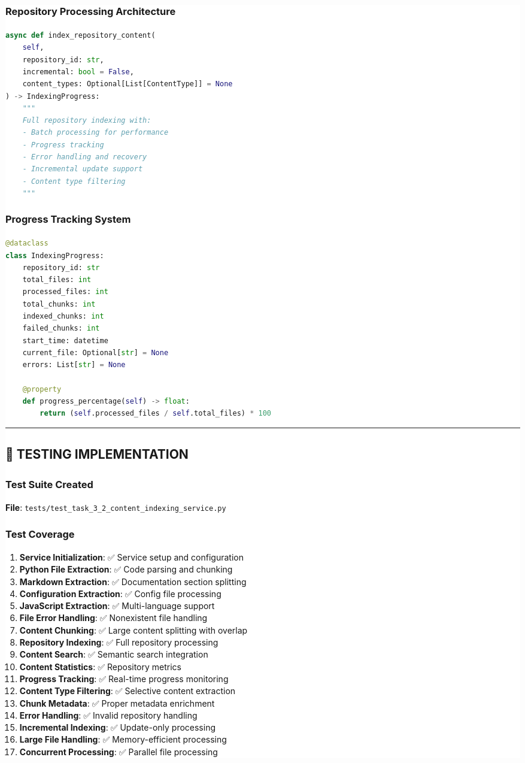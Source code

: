 ### **Repository Processing Architecture**
```python
async def index_repository_content(
    self, 
    repository_id: str,
    incremental: bool = False,
    content_types: Optional[List[ContentType]] = None
) -> IndexingProgress:
    """
    Full repository indexing with:
    - Batch processing for performance
    - Progress tracking
    - Error handling and recovery
    - Incremental update support
    - Content type filtering
    """
```

### **Progress Tracking System**
```python
@dataclass
class IndexingProgress:
    repository_id: str
    total_files: int
    processed_files: int
    total_chunks: int
    indexed_chunks: int
    failed_chunks: int
    start_time: datetime
    current_file: Optional[str] = None
    errors: List[str] = None
    
    @property
    def progress_percentage(self) -> float:
        return (self.processed_files / self.total_files) * 100
```

---

## 🧪 **TESTING IMPLEMENTATION**

### **Test Suite Created**
**File**: `tests/test_task_3_2_content_indexing_service.py`

### **Test Coverage**
1. **Service Initialization**: ✅ Service setup and configuration
2. **Python File Extraction**: ✅ Code parsing and chunking
3. **Markdown Extraction**: ✅ Documentation section splitting
4. **Configuration Extraction**: ✅ Config file processing
5. **JavaScript Extraction**: ✅ Multi-language support
6. **File Error Handling**: ✅ Nonexistent file handling
7. **Content Chunking**: ✅ Large content splitting with overlap
8. **Repository Indexing**: ✅ Full repository processing
9. **Content Search**: ✅ Semantic search integration
10. **Content Statistics**: ✅ Repository metrics
11. **Progress Tracking**: ✅ Real-time progress monitoring
12. **Content Type Filtering**: ✅ Selective content extraction
13. **Chunk Metadata**: ✅ Proper metadata enrichment
14. **Error Handling**: ✅ Invalid repository handling
15. **Incremental Indexing**: ✅ Update-only processing
16. **Large File Handling**: ✅ Memory-efficient processing
17. **Concurrent Processing**: ✅ Parallel file processing
